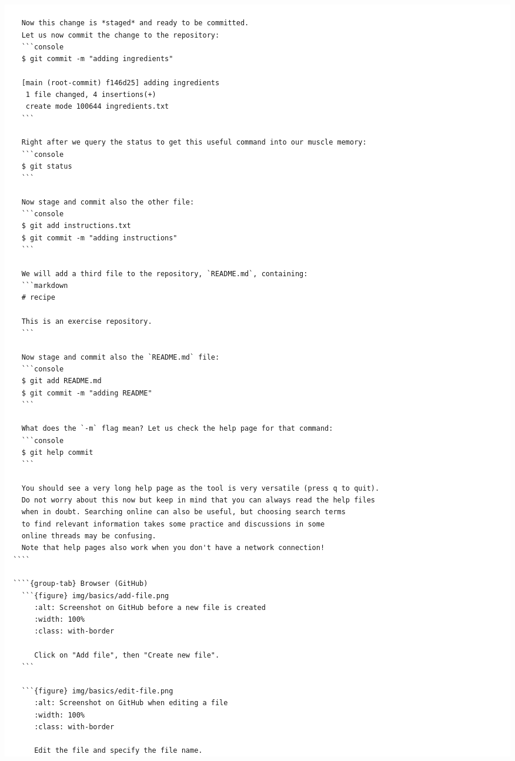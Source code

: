 `````{tabs}

    Now this change is *staged* and ready to be committed.
    Let us now commit the change to the repository:
    ```console
    $ git commit -m "adding ingredients"

    [main (root-commit) f146d25] adding ingredients
     1 file changed, 4 insertions(+)
     create mode 100644 ingredients.txt
    ```

    Right after we query the status to get this useful command into our muscle memory:
    ```console
    $ git status
    ```

    Now stage and commit also the other file:
    ```console
    $ git add instructions.txt
    $ git commit -m "adding instructions"
    ```

    We will add a third file to the repository, `README.md`, containing:
    ```markdown
    # recipe

    This is an exercise repository.
    ```

    Now stage and commit also the `README.md` file:
    ```console
    $ git add README.md
    $ git commit -m "adding README"
    ```

    What does the `-m` flag mean? Let us check the help page for that command:
    ```console
    $ git help commit
    ```

    You should see a very long help page as the tool is very versatile (press q to quit).
    Do not worry about this now but keep in mind that you can always read the help files
    when in doubt. Searching online can also be useful, but choosing search terms
    to find relevant information takes some practice and discussions in some
    online threads may be confusing.
    Note that help pages also work when you don't have a network connection!
  ````

  ````{group-tab} Browser (GitHub)
    ```{figure} img/basics/add-file.png
       :alt: Screenshot on GitHub before a new file is created
       :width: 100%
       :class: with-border

       Click on "Add file", then "Create new file".
    ```

    ```{figure} img/basics/edit-file.png
       :alt: Screenshot on GitHub when editing a file
       :width: 100%
       :class: with-border

       Edit the file and specify the file name.
`````
